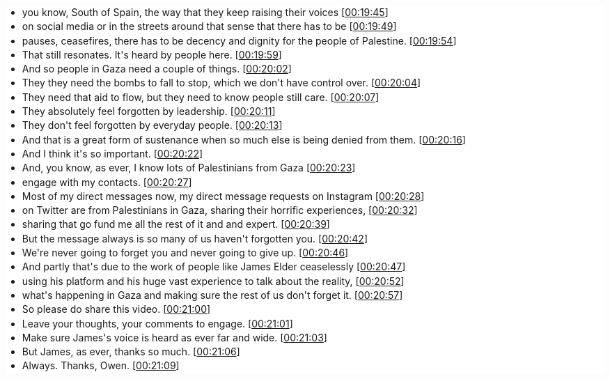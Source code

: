 *  you know, South of Spain, the way that they keep raising their voices [[00:19:45](https://www.youtube.com/watch?v=u6fIW3w6qnA&t=1185.46s)]
*  on social media or in the streets around that sense that there has to be [[00:19:49](https://www.youtube.com/watch?v=u6fIW3w6qnA&t=1189.46s)]
*  pauses, ceasefires, there has to be decency and dignity for the people of Palestine. [[00:19:54](https://www.youtube.com/watch?v=u6fIW3w6qnA&t=1194.46s)]
*  That still resonates. It's heard by people here. [[00:19:59](https://www.youtube.com/watch?v=u6fIW3w6qnA&t=1199.3799999999999s)]
*  And so people in Gaza need a couple of things. [[00:20:02](https://www.youtube.com/watch?v=u6fIW3w6qnA&t=1202.26s)]
*  They they need the bombs to fall to stop, which we don't have control over. [[00:20:04](https://www.youtube.com/watch?v=u6fIW3w6qnA&t=1204.46s)]
*  They need that aid to flow, but they need to know people still care. [[00:20:07](https://www.youtube.com/watch?v=u6fIW3w6qnA&t=1207.9s)]
*  They absolutely feel forgotten by leadership. [[00:20:11](https://www.youtube.com/watch?v=u6fIW3w6qnA&t=1211.14s)]
*  They don't feel forgotten by everyday people. [[00:20:13](https://www.youtube.com/watch?v=u6fIW3w6qnA&t=1213.9s)]
*  And that is a great form of sustenance when so much else is being denied from them. [[00:20:16](https://www.youtube.com/watch?v=u6fIW3w6qnA&t=1216.18s)]
*  And I think it's so important. [[00:20:22](https://www.youtube.com/watch?v=u6fIW3w6qnA&t=1222.0600000000002s)]
*  And, you know, as ever, I know lots of Palestinians from Gaza [[00:20:23](https://www.youtube.com/watch?v=u6fIW3w6qnA&t=1223.1000000000001s)]
*  engage with my contacts. [[00:20:27](https://www.youtube.com/watch?v=u6fIW3w6qnA&t=1227.0600000000002s)]
*  Most of my direct messages now, my direct message requests on Instagram [[00:20:28](https://www.youtube.com/watch?v=u6fIW3w6qnA&t=1228.38s)]
*  on Twitter are from Palestinians in Gaza, sharing their horrific experiences, [[00:20:32](https://www.youtube.com/watch?v=u6fIW3w6qnA&t=1232.8200000000002s)]
*  sharing that go fund me all the rest of it and and expert. [[00:20:39](https://www.youtube.com/watch?v=u6fIW3w6qnA&t=1239.26s)]
*  But the message always is so many of us haven't forgotten you. [[00:20:42](https://www.youtube.com/watch?v=u6fIW3w6qnA&t=1242.42s)]
*  We're never going to forget you and never going to give up. [[00:20:46](https://www.youtube.com/watch?v=u6fIW3w6qnA&t=1246.14s)]
*  And partly that's due to the work of people like James Elder ceaselessly [[00:20:47](https://www.youtube.com/watch?v=u6fIW3w6qnA&t=1247.8200000000002s)]
*  using his platform and his huge vast experience to talk about the reality, [[00:20:52](https://www.youtube.com/watch?v=u6fIW3w6qnA&t=1252.42s)]
*  what's happening in Gaza and making sure the rest of us don't forget it. [[00:20:57](https://www.youtube.com/watch?v=u6fIW3w6qnA&t=1257.6200000000001s)]
*  So please do share this video. [[00:21:00](https://www.youtube.com/watch?v=u6fIW3w6qnA&t=1260.0600000000002s)]
*  Leave your thoughts, your comments to engage. [[00:21:01](https://www.youtube.com/watch?v=u6fIW3w6qnA&t=1261.42s)]
*  Make sure James's voice is heard as ever far and wide. [[00:21:03](https://www.youtube.com/watch?v=u6fIW3w6qnA&t=1263.1000000000001s)]
*  But James, as ever, thanks so much. [[00:21:06](https://www.youtube.com/watch?v=u6fIW3w6qnA&t=1266.74s)]
*  Always. Thanks, Owen. [[00:21:09](https://www.youtube.com/watch?v=u6fIW3w6qnA&t=1269.6200000000001s)]

